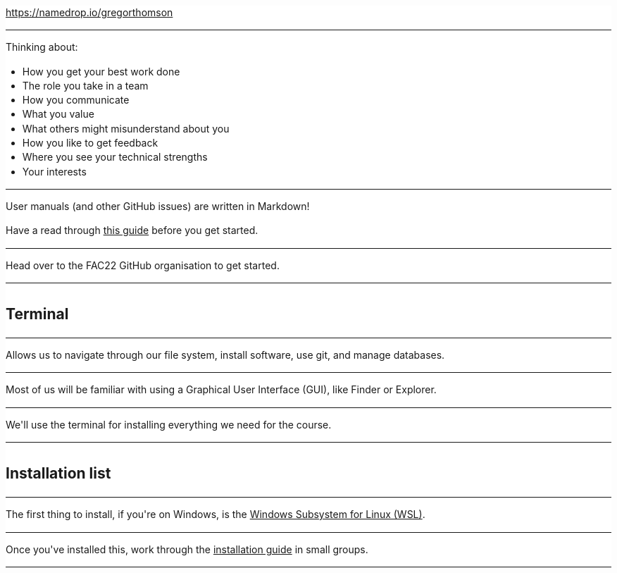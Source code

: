 
https://namedrop.io/gregorthomson

---

Thinking about:

- How you get your best work done
- The role you take in a team
- How you communicate
- What you value
- What others might misunderstand about you
- How you like to get feedback
- Where you see your technical strengths
- Your interests

---

User manuals (and other GitHub issues) are written in Markdown!

Have a read through [this guide](https://guides.github.com/features/mastering-markdown/) before you get started.

---

Head over to the FAC22 GitHub organisation to get started.

---

## Terminal

---

Allows us to navigate through our file system, install software, use git, and manage databases.

---

Most of us will be familiar with using a Graphical User Interface (GUI), like Finder or Explorer.

---

We'll use the terminal for installing everything we need for the course.

---

## Installation list

---

The first thing to install, if you're on Windows, is the [Windows Subsystem for Linux (WSL)](https://wiki.ubuntu.com/WSL).

---

Once you've installed this, work through the [installation guide](https://learn.foundersandcoders.com/course/handbook/installation/) in small groups.

---

